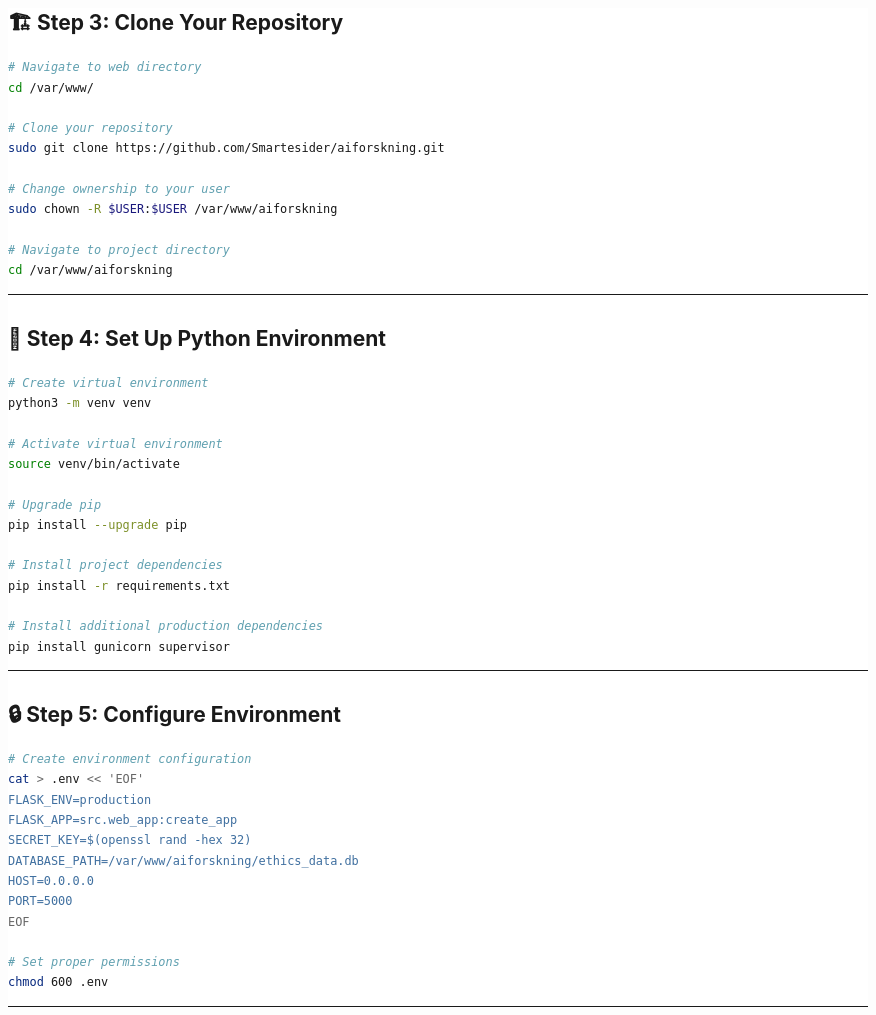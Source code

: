 ## 🏗️ Step 3: Clone Your Repository

```bash
# Navigate to web directory
cd /var/www/

# Clone your repository
sudo git clone https://github.com/Smartesider/aiforskning.git

# Change ownership to your user
sudo chown -R $USER:$USER /var/www/aiforskning

# Navigate to project directory
cd /var/www/aiforskning
```

---

## 🐍 Step 4: Set Up Python Environment

```bash
# Create virtual environment
python3 -m venv venv

# Activate virtual environment
source venv/bin/activate

# Upgrade pip
pip install --upgrade pip

# Install project dependencies
pip install -r requirements.txt

# Install additional production dependencies
pip install gunicorn supervisor
```

---

## 🔒 Step 5: Configure Environment

```bash
# Create environment configuration
cat > .env << 'EOF'
FLASK_ENV=production
FLASK_APP=src.web_app:create_app
SECRET_KEY=$(openssl rand -hex 32)
DATABASE_PATH=/var/www/aiforskning/ethics_data.db
HOST=0.0.0.0
PORT=5000
EOF

# Set proper permissions
chmod 600 .env
```

---